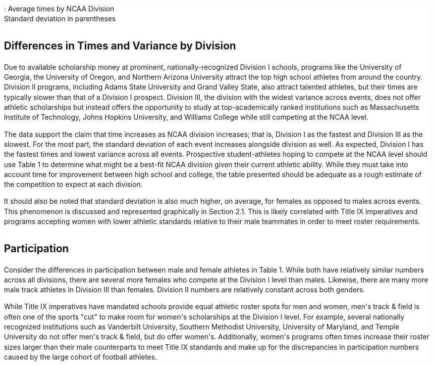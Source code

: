   : Average times by NCAA Division\
  Standard deviation in parentheses

Differences in Times and Variance by Division
---------------------------------------------

Due to available scholarship money at prominent, nationally-recognized
Division I schools, programs like the University of Georgia, the
University of Oregon, and Northern Arizona University attract the top
high school athletes from around the country. Division II programs,
including Adams State University and Grand Valley State, also attract
talented athletes, but their times are typically slower than that of a
Division I prospect. Division III, the division with the widest variance
across events, does not offer athletic scholarships but instead offers
the opportunity to study at top-academically ranked institutions such as
Massachusetts Institute of Technology, Johns Hopkins University, and
Williams College while still competing at the NCAA level.

The data support the claim that time increases as NCAA division
increases; that is, Division I as the fastest and Division III as the
slowest. For the most part, the standard deviation of each event
increases alongside division as well. As expected, Division I has the
fastest times and lowest variance across all events. Prospective
student-athletes hoping to compete at the NCAA level should use Table 1
to determine what might be a best-fit NCAA division given their current
athletic ability. While they must take into account time for improvement
between high school and college, the table presented should be adequate
as a rough estimate of the competition to expect at each division.

It should also be noted that standard deviation is also much higher, on
average, for females as opposed to males across events. This phenomenon
is discussed and represented graphically in Section 2.1. This is likely
correlated with Title IX imperatives and programs accepting women with
lower athletic standards relative to their male teammates in order to
meet roster requirements.

Participation
-------------

Consider the differences in participation between male and female
athletes in Table 1. While both have relatively similar numbers across
all divisions, there are several more females who compete at the
Division I level than males. Likewise, there are many more male track
athletes in Division III than females. Division II numbers are
relatively constant across both genders.

While Title IX imperatives have mandated schools provide equal athletic
roster spots for men and women, men's track & field is often one of the
sports "cut\" to make room for women's scholarships at the Division I
level. For example, several nationally recognized institutions such as
Vanderbilt University, Southern Methodist University, University of
Maryland, and Temple University do not offer men's track & field, but do
offer women's. Additionally, women's programs often times increase their
roster sizes larger than their male counterparts to meet Title IX
standards and make up for the discrepancies in participation numbers
caused by the large cohort of football athletes.
